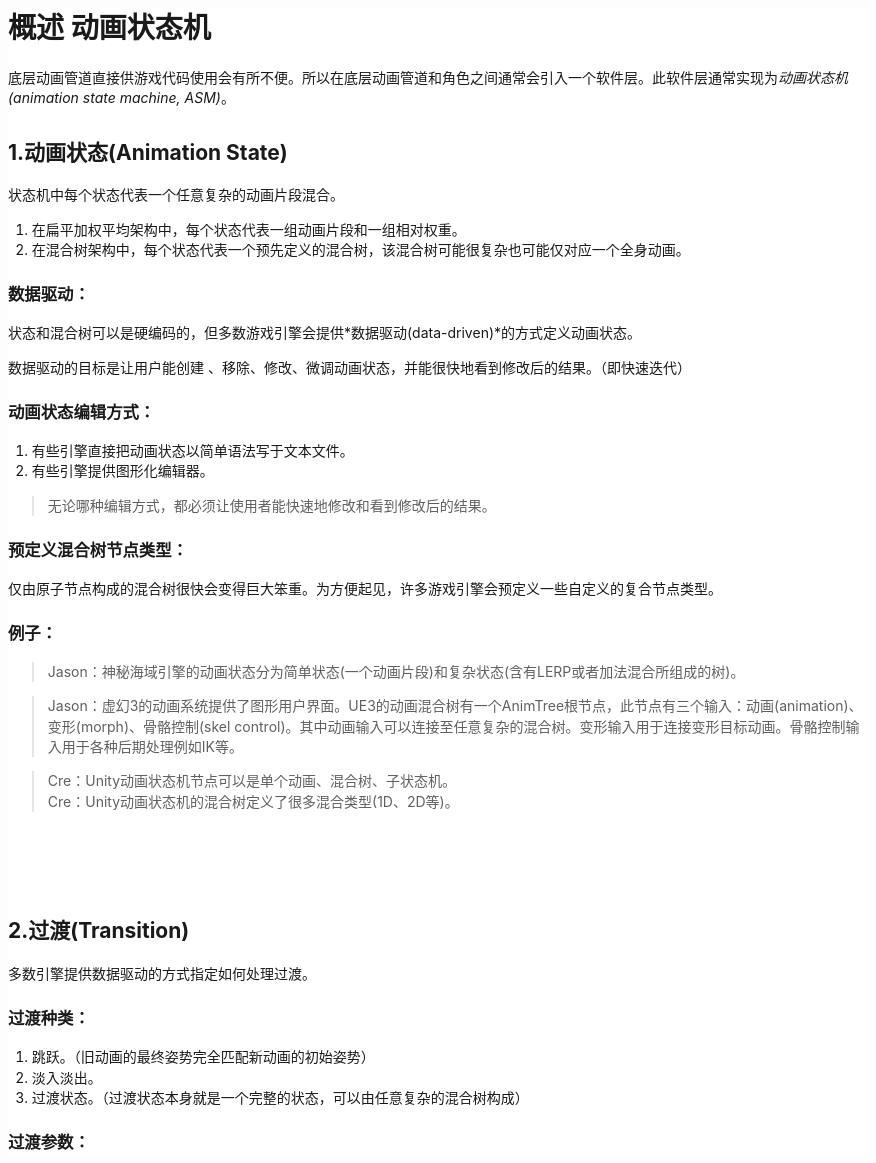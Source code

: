 # 概述 动画状态机    

底层动画管道直接供游戏代码使用会有所不便。所以在底层动画管道和角色之间通常会引入一个软件层。此软件层通常实现为*动画状态机(animation state machine, ASM)*。    

## 1.动画状态(Animation State)    

状态机中每个状态代表一个任意复杂的动画片段混合。    
1. 在扁平加权平均架构中，每个状态代表一组动画片段和一组相对权重。  
2. 在混合树架构中，每个状态代表一个预先定义的混合树，该混合树可能很复杂也可能仅对应一个全身动画。    

### 数据驱动：    

状态和混合树可以是硬编码的，但多数游戏引擎会提供*数据驱动(data-driven)*的方式定义动画状态。    

数据驱动的目标是让用户能创建 、移除、修改、微调动画状态，并能很快地看到修改后的结果。（即快速迭代）    

### 动画状态编辑方式：  

1. 有些引擎直接把动画状态以简单语法写于文本文件。    
2. 有些引擎提供图形化编辑器。    

> 无论哪种编辑方式，都必须让使用者能快速地修改和看到修改后的结果。    

### 预定义混合树节点类型：    

仅由原子节点构成的混合树很快会变得巨大笨重。为方便起见，许多游戏引擎会预定义一些自定义的复合节点类型。    

### 例子：    

> Jason：神秘海域引擎的动画状态分为简单状态(一个动画片段)和复杂状态(含有LERP或者加法混合所组成的树)。    

> Jason：虚幻3的动画系统提供了图形用户界面。UE3的动画混合树有一个AnimTree根节点，此节点有三个输入：动画(animation)、变形(morph)、骨骼控制(skel control)。其中动画输入可以连接至任意复杂的混合树。变形输入用于连接变形目标动画。骨骼控制输入用于各种后期处理例如IK等。    

> Cre：Unity动画状态机节点可以是单个动画、混合树、子状态机。    
> Cre：Unity动画状态机的混合树定义了很多混合类型(1D、2D等)。    



<br />
<br />
<br />


## 2.过渡(Transition)    

多数引擎提供数据驱动的方式指定如何处理过渡。    

### 过渡种类：  

1. 跳跃。（旧动画的最终姿势完全匹配新动画的初始姿势）  
2. 淡入淡出。  
3. 过渡状态。（过渡状态本身就是一个完整的状态，可以由任意复杂的混合树构成）      

### 过渡参数：  
